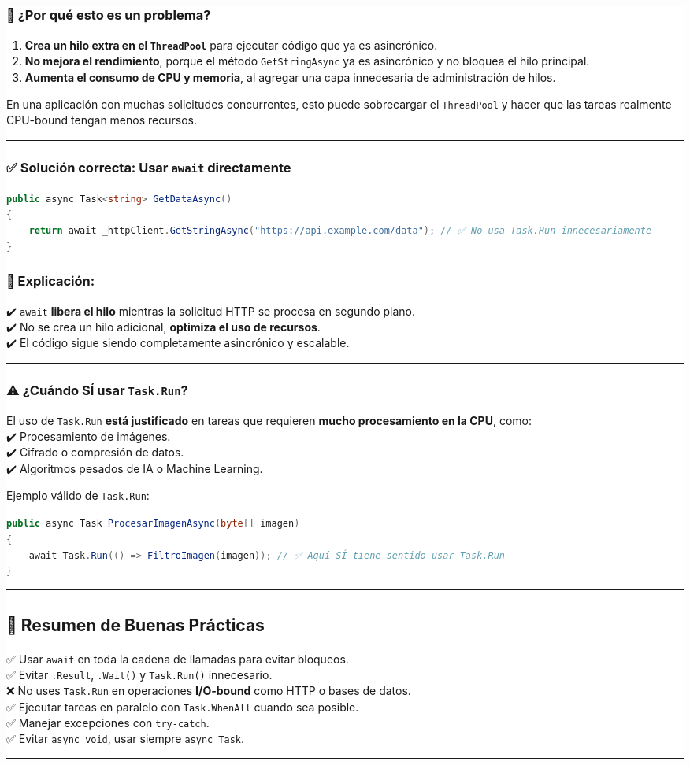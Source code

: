 ### 🔴 **¿Por qué esto es un problema?**  
1. **Crea un hilo extra en el `ThreadPool`** para ejecutar código que ya es asincrónico.  
2. **No mejora el rendimiento**, porque el método `GetStringAsync` ya es asincrónico y no bloquea el hilo principal.  
3. **Aumenta el consumo de CPU y memoria**, al agregar una capa innecesaria de administración de hilos.  

En una aplicación con muchas solicitudes concurrentes, esto puede sobrecargar el `ThreadPool` y hacer que las tareas realmente CPU-bound tengan menos recursos.

---

### ✅ **Solución correcta: Usar `await` directamente**
```csharp
public async Task<string> GetDataAsync()
{
    return await _httpClient.GetStringAsync("https://api.example.com/data"); // ✅ No usa Task.Run innecesariamente
}
```

### **🔹 Explicación:**  
✔️ `await` **libera el hilo** mientras la solicitud HTTP se procesa en segundo plano.  
✔️ No se crea un hilo adicional, **optimiza el uso de recursos**.  
✔️ El código sigue siendo completamente asincrónico y escalable.

---

### ⚠️ **¿Cuándo SÍ usar `Task.Run`?**  
El uso de `Task.Run` **está justificado** en tareas que requieren **mucho procesamiento en la CPU**, como:  
✔️ Procesamiento de imágenes.  
✔️ Cifrado o compresión de datos.  
✔️ Algoritmos pesados de IA o Machine Learning.  

Ejemplo válido de `Task.Run`:  
```csharp
public async Task ProcesarImagenAsync(byte[] imagen)
{
    await Task.Run(() => FiltroImagen(imagen)); // ✅ Aquí SÍ tiene sentido usar Task.Run
}
```
---

## 🎯 **Resumen de Buenas Prácticas**  
✅ Usar `await` en toda la cadena de llamadas para evitar bloqueos.  
✅ Evitar `.Result`, `.Wait()` y `Task.Run()` innecesario.  
❌ No uses `Task.Run` en operaciones **I/O-bound** como HTTP o bases de datos.  
✅ Ejecutar tareas en paralelo con `Task.WhenAll` cuando sea posible.  
✅ Manejar excepciones con `try-catch`.  
✅ Evitar `async void`, usar siempre `async Task`.  

---
